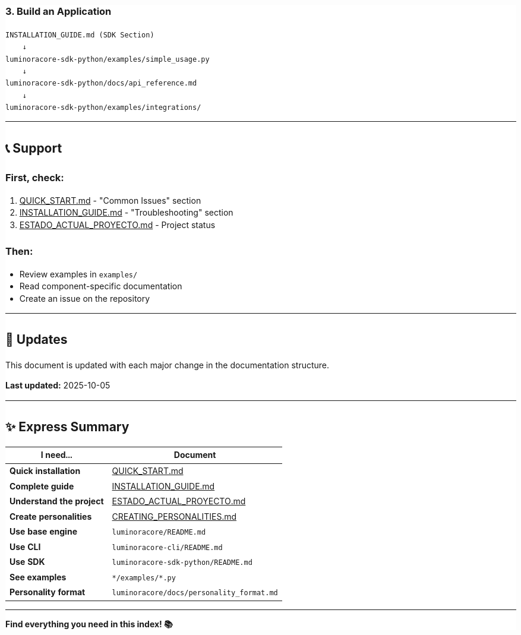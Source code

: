 ### 3. Build an Application

```
INSTALLATION_GUIDE.md (SDK Section)
    ↓
luminoracore-sdk-python/examples/simple_usage.py
    ↓
luminoracore-sdk-python/docs/api_reference.md
    ↓
luminoracore-sdk-python/examples/integrations/
```

---

## 📞 Support

### First, check:

1. [QUICK_START.md](QUICK_START.md) - "Common Issues" section
2. [INSTALLATION_GUIDE.md](INSTALLATION_GUIDE.md) - "Troubleshooting" section
3. [ESTADO_ACTUAL_PROYECTO.md](ESTADO_ACTUAL_PROYECTO.md) - Project status

### Then:

- Review examples in `examples/`
- Read component-specific documentation
- Create an issue on the repository

---

## 🔄 Updates

This document is updated with each major change in the documentation structure.

**Last updated:** 2025-10-05

---

## ✨ Express Summary

| I need... | Document |
|-----------|----------|
| **Quick installation** | [QUICK_START.md](QUICK_START.md) |
| **Complete guide** | [INSTALLATION_GUIDE.md](INSTALLATION_GUIDE.md) |
| **Understand the project** | [ESTADO_ACTUAL_PROYECTO.md](ESTADO_ACTUAL_PROYECTO.md) |
| **Create personalities** | [CREATING_PERSONALITIES.md](CREATING_PERSONALITIES.md) |
| **Use base engine** | `luminoracore/README.md` |
| **Use CLI** | `luminoracore-cli/README.md` |
| **Use SDK** | `luminoracore-sdk-python/README.md` |
| **See examples** | `*/examples/*.py` |
| **Personality format** | `luminoracore/docs/personality_format.md` |

---

**Find everything you need in this index! 📚**

